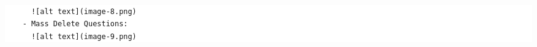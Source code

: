           ![alt text](image-8.png)
        - Mass Delete Questions:
          ![alt text](image-9.png)

